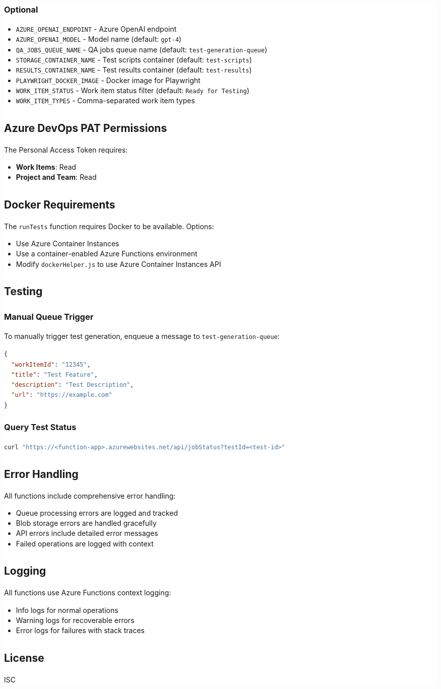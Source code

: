 ### Optional
- `AZURE_OPENAI_ENDPOINT` - Azure OpenAI endpoint
- `AZURE_OPENAI_MODEL` - Model name (default: `gpt-4`)
- `QA_JOBS_QUEUE_NAME` - QA jobs queue name (default: `test-generation-queue`)
- `STORAGE_CONTAINER_NAME` - Test scripts container (default: `test-scripts`)
- `RESULTS_CONTAINER_NAME` - Test results container (default: `test-results`)
- `PLAYWRIGHT_DOCKER_IMAGE` - Docker image for Playwright
- `WORK_ITEM_STATUS` - Work item status filter (default: `Ready for Testing`)
- `WORK_ITEM_TYPES` - Comma-separated work item types

## Azure DevOps PAT Permissions

The Personal Access Token requires:
- **Work Items**: Read
- **Project and Team**: Read

## Docker Requirements

The `runTests` function requires Docker to be available. Options:
- Use Azure Container Instances
- Use a container-enabled Azure Functions environment
- Modify `dockerHelper.js` to use Azure Container Instances API

## Testing

### Manual Queue Trigger

To manually trigger test generation, enqueue a message to `test-generation-queue`:

```json
{
  "workItemId": "12345",
  "title": "Test Feature",
  "description": "Test Description",
  "url": "https://example.com"
}
```

### Query Test Status

```bash
curl "https://<function-app>.azurewebsites.net/api/jobStatus?testId=<test-id>"
```

## Error Handling

All functions include comprehensive error handling:
- Queue processing errors are logged and tracked
- Blob storage errors are handled gracefully
- API errors include detailed error messages
- Failed operations are logged with context

## Logging

All functions use Azure Functions context logging:
- Info logs for normal operations
- Warning logs for recoverable errors
- Error logs for failures with stack traces

## License

ISC
